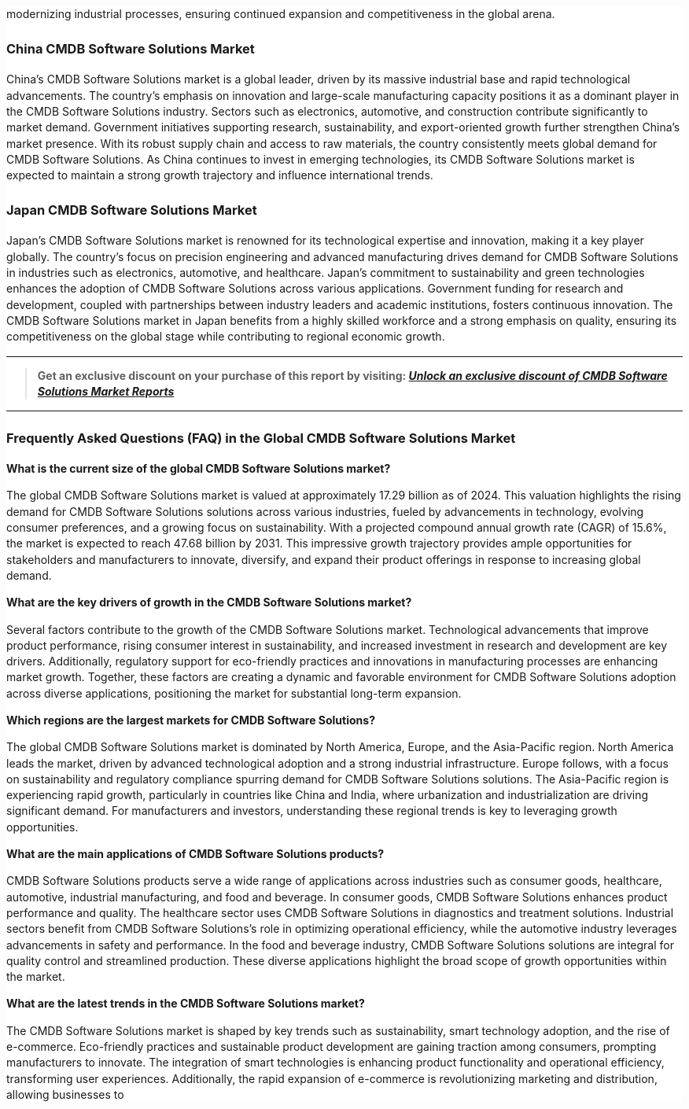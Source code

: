 modernizing industrial processes, ensuring continued expansion and competitiveness in the global arena.</p><h3>China CMDB Software Solutions Market</h3><p>China&rsquo;s CMDB Software Solutions market is a global leader, driven by its massive industrial base and rapid technological advancements. The country&rsquo;s emphasis on innovation and large-scale manufacturing capacity positions it as a dominant player in the CMDB Software Solutions industry. Sectors such as electronics, automotive, and construction contribute significantly to market demand. Government initiatives supporting research, sustainability, and export-oriented growth further strengthen China&rsquo;s market presence. With its robust supply chain and access to raw materials, the country consistently meets global demand for CMDB Software Solutions. As China continues to invest in emerging technologies, its CMDB Software Solutions market is expected to maintain a strong growth trajectory and influence international trends.</p><h3>Japan CMDB Software Solutions Market</h3><p>Japan&rsquo;s CMDB Software Solutions market is renowned for its technological expertise and innovation, making it a key player globally. The country&rsquo;s focus on precision engineering and advanced manufacturing drives demand for CMDB Software Solutions in industries such as electronics, automotive, and healthcare. Japan&rsquo;s commitment to sustainability and green technologies enhances the adoption of CMDB Software Solutions across various applications. Government funding for research and development, coupled with partnerships between industry leaders and academic institutions, fosters continuous innovation. The CMDB Software Solutions market in Japan benefits from a highly skilled workforce and a strong emphasis on quality, ensuring its competitiveness on the global stage while contributing to regional economic growth.</p><hr /><blockquote><p><strong>Get an exclusive discount on your purchase of this report by visiting: <em><a href="://marketresearchpulse.com/ask-for-discount/63943?utm_source=Github&amp;utm_medium=029">Unlock an exclusive discount of CMDB Software Solutions Market Reports</a></em>&nbsp;</strong></p></blockquote><hr /><h3>Frequently Asked Questions (FAQ) in the Global CMDB Software Solutions Market</h3><p><strong>What is the current size of the global CMDB Software Solutions market?</strong></p><p>The global CMDB Software Solutions market is valued at approximately 17.29 billion as of 2024. This valuation highlights the rising demand for CMDB Software Solutions solutions across various industries, fueled by advancements in technology, evolving consumer preferences, and a growing focus on sustainability. With a projected compound annual growth rate (CAGR) of 15.6%, the market is expected to reach 47.68 billion by 2031. This impressive growth trajectory provides ample opportunities for stakeholders and manufacturers to innovate, diversify, and expand their product offerings in response to increasing global demand.</p><p><strong>What are the key drivers of growth in the CMDB Software Solutions market?</strong></p><p>Several factors contribute to the growth of the CMDB Software Solutions market. Technological advancements that improve product performance, rising consumer interest in sustainability, and increased investment in research and development are key drivers. Additionally, regulatory support for eco-friendly practices and innovations in manufacturing processes are enhancing market growth. Together, these factors are creating a dynamic and favorable environment for CMDB Software Solutions adoption across diverse applications, positioning the market for substantial long-term expansion.</p><p><strong>Which regions are the largest markets for CMDB Software Solutions?</strong></p><p>The global CMDB Software Solutions market is dominated by North America, Europe, and the Asia-Pacific region. North America leads the market, driven by advanced technological adoption and a strong industrial infrastructure. Europe follows, with a focus on sustainability and regulatory compliance spurring demand for CMDB Software Solutions solutions. The Asia-Pacific region is experiencing rapid growth, particularly in countries like China and India, where urbanization and industrialization are driving significant demand. For manufacturers and investors, understanding these regional trends is key to leveraging growth opportunities.</p><p><strong>What are the main applications of CMDB Software Solutions products?</strong></p><p>CMDB Software Solutions products serve a wide range of applications across industries such as consumer goods, healthcare, automotive, industrial manufacturing, and food and beverage. In consumer goods, CMDB Software Solutions enhances product performance and quality. The healthcare sector uses CMDB Software Solutions in diagnostics and treatment solutions. Industrial sectors benefit from CMDB Software Solutions&rsquo;s role in optimizing operational efficiency, while the automotive industry leverages advancements in safety and performance. In the food and beverage industry, CMDB Software Solutions solutions are integral for quality control and streamlined production. These diverse applications highlight the broad scope of growth opportunities within the market.</p><p><strong>What are the latest trends in the CMDB Software Solutions market?</strong></p><p>The CMDB Software Solutions market is shaped by key trends such as sustainability, smart technology adoption, and the rise of e-commerce. Eco-friendly practices and sustainable product development are gaining traction among consumers, prompting manufacturers to innovate. The integration of smart technologies is enhancing product functionality and operational efficiency, transforming user experiences. Additionally, the rapid expansion of e-commerce is revolutionizing marketing and distribution, allowing businesses to